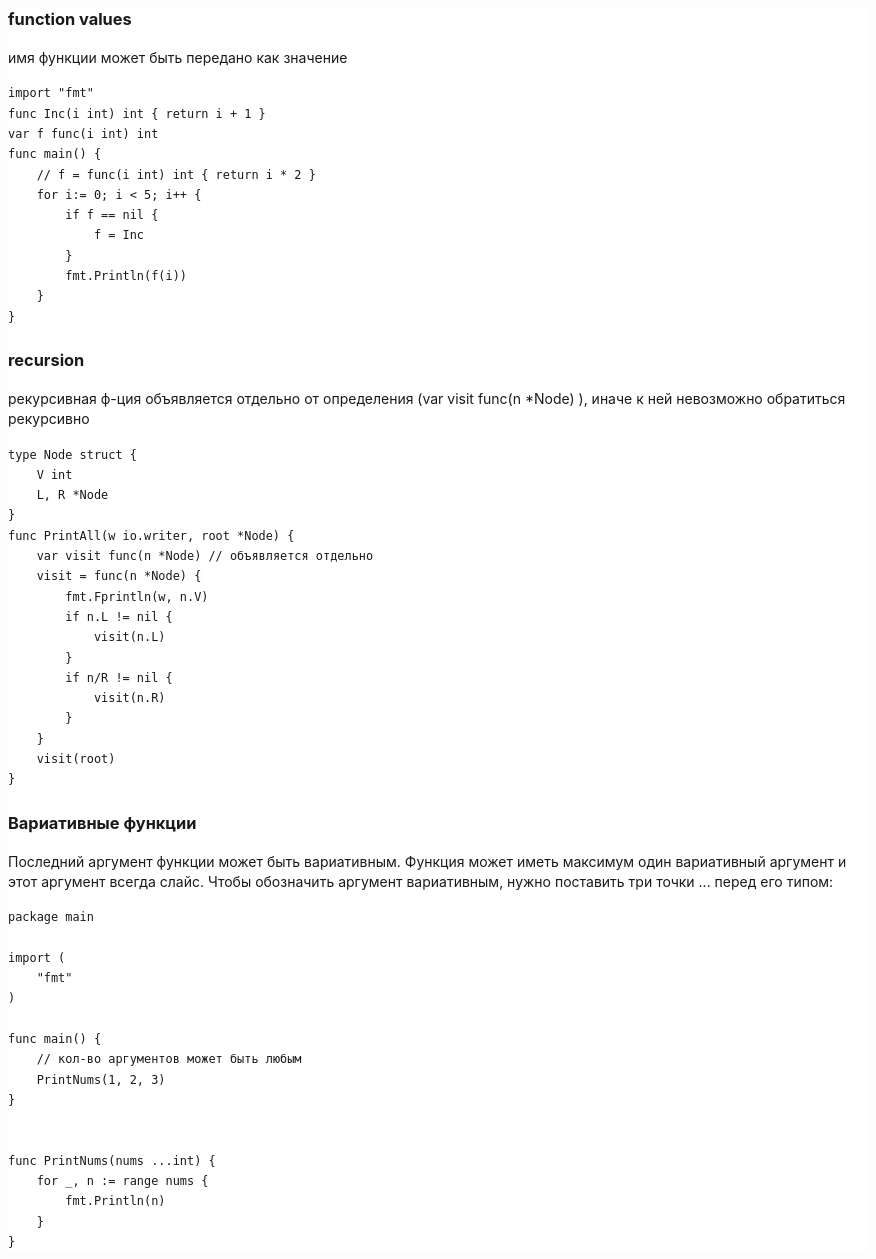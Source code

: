 ````
````
### function values
имя функции может быть передано как значение
````
import "fmt"
func Inc(i int) int { return i + 1 }
var f func(i int) int
func main() {
	// f = func(i int) int { return i * 2 }
	for i:= 0; i < 5; i++ {
		if f == nil {
			f = Inc
		}
		fmt.Println(f(i))
	}
}
````
### recursion
рекурсивная ф-ция объявляется отдельно от определения (var visit func(n *Node) ), иначе к ней невозможно обратиться рекурсивно
````
type Node struct {
	V int
	L, R *Node
}
func PrintAll(w io.writer, root *Node) {
	var visit func(n *Node) // объявляется отдельно 
	visit = func(n *Node) {
		fmt.Fprintln(w, n.V)
		if n.L != nil {
			visit(n.L)
		}
		if n/R != nil {
			visit(n.R)
		}
	}
	visit(root)
}
````
### Вариативные функции

Последний аргумент функции может быть вариативным. Функция может иметь максимум один вариативный аргумент и этот аргумент всегда слайс. Чтобы обозначить аргумент вариативным, нужно поставить три точки ... перед его типом:
````
package main

import (
    "fmt"
)

func main() {
    // кол-во аргументов может быть любым
    PrintNums(1, 2, 3)
}


func PrintNums(nums ...int) {
    for _, n := range nums {
        fmt.Println(n)
    }
}
````